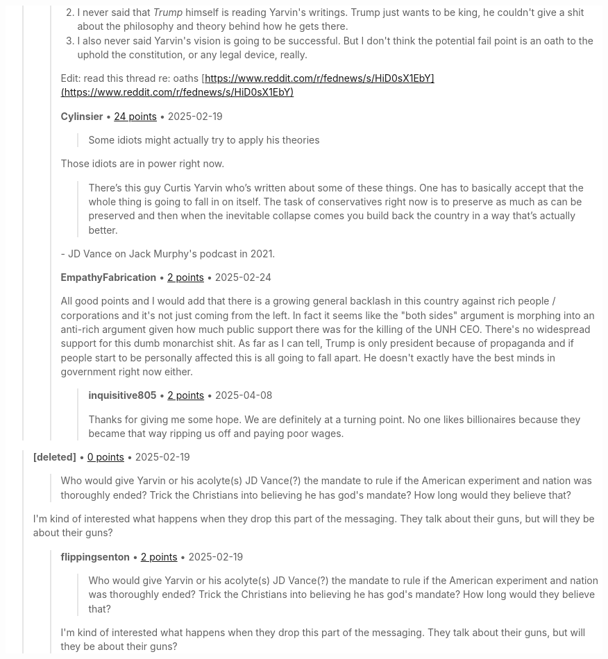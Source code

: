 > > 2. I never said that *Trump* himself is reading Yarvin's writings. Trump just wants to be king, he couldn't give a shit about the philosophy and theory behind how he gets there.
> > 3. I also never said Yarvin's vision is going to be successful. But I don't think the potential fail point is an oath to the uphold the constitution, or any legal device, really.
> > 
> > Edit: read this thread re: oaths [https://www.reddit.com/r/fednews/s/HiD0sX1EbY](https://www.reddit.com/r/fednews/s/HiD0sX1EbY)
> > 
> > **Cylinsier** • [24 points](https://reddit.com/r/Keep_Track/comments/1it3yaz/comment/mdpfd2h/) • 2025-02-19
> > 
> > > Some idiots might actually try to apply his theories
> > 
> > Those idiots are in power right now.
> > 
> > > There’s this guy Curtis Yarvin who’s written about some of these things. One has to basically accept that the whole thing is going to fall in on itself. The task of conservatives right now is to preserve as much as can be preserved and then when the inevitable collapse comes you build back the country in a way that’s actually better.
> > 
> > \- JD Vance on Jack Murphy's podcast in 2021.
> > 
> > **EmpathyFabrication** • [2 points](https://reddit.com/r/Keep_Track/comments/1it3yaz/comment/mej3xrx/) • 2025-02-24
> > 
> > All good points and I would add that there is a growing general backlash in this country against rich people / corporations and it's not just coming from the left. In fact it seems like the "both sides" argument is morphing into an anti-rich argument given how much public support there was for the killing of the UNH CEO. There's no widespread support for this dumb monarchist shit. As far as I can tell, Trump is only president because of propaganda and if people start to be personally affected this is all going to fall apart. He doesn't exactly have the best minds in government right now either.
> > 
> > > **inquisitive805** • [2 points](https://reddit.com/r/Keep_Track/comments/1it3yaz/comment/mlyw20b/) • 2025-04-08
> > > 
> > > Thanks for giving me some hope. We are definitely at a turning point. No one likes billionaires because they became that way ripping us off and paying poor wages.

> **\[deleted\]** • [0 points](https://reddit.com/) • 2025-02-19
> 
> > Who would give Yarvin or his acolyte(s) JD Vance(?) the mandate to rule if the American experiment and nation was thoroughly ended? Trick the Christians into believing he has god's mandate? How long would they believe that?
> 
> I'm kind of interested what happens when they drop this part of the messaging. They talk about their guns, but will they be about their guns?
> 
> > **flippingsenton** • [2 points](https://reddit.com/r/Keep_Track/comments/1it3yaz/comment/mdolbmf/) • 2025-02-19
> > 
> > > Who would give Yarvin or his acolyte(s) JD Vance(?) the mandate to rule if the American experiment and nation was thoroughly ended? Trick the Christians into believing he has god's mandate? How long would they believe that?
> > 
> > I'm kind of interested what happens when they drop this part of the messaging. They talk about their guns, but will they be about their guns?
